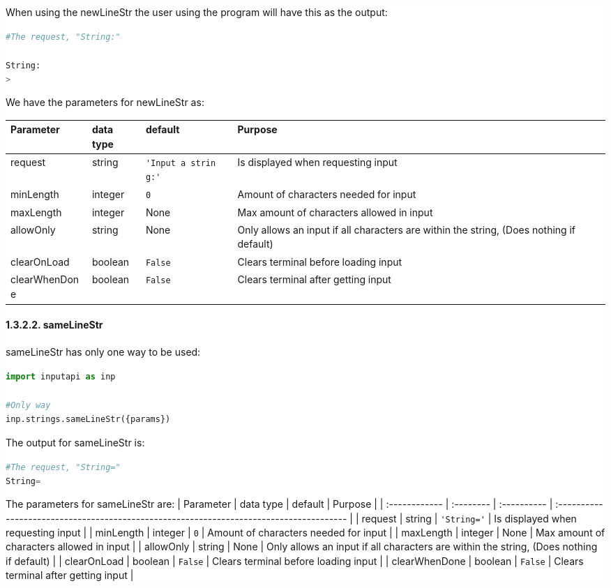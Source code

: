When using the newLineStr the user using the program will have this as the output:

```python
#The request, "String:"

String:
>
```

We have the parameters for newLineStr as:

| Parameter     | data type | default             | Purpose                                                                                 |
| :------------ | :-------- | :------------------ | :-------------------------------------------------------------------------------------- |
| request       | string    | `'Input a string:'` | Is displayed when requesting input                                                      |
| minLength     | integer   | `0`                 | Amount of characters needed for input                                                   |
| maxLength     | integer   | None                | Max amount of characters allowed in input                                               |
| allowOnly     | string    | None                | Only allows an input if all characters are within the string, (Does nothing if default) |
| clearOnLoad   | boolean   | `False`             | Clears terminal before loading input                                                    |
| clearWhenDone | boolean   | `False`             | Clears terminal after getting input                                                     |

#### 1.3.2.2. sameLineStr

sameLineStr has only one way to be used:

```python
import inputapi as inp

#Only way
inp.strings.sameLineStr({params})
```

The output for sameLineStr is:

```python
#The request, "String="
String=
```

The parameters for sameLineStr are:
| Parameter | data type | default | Purpose |
| :------------ | :-------- | :---------- | :-------------------------------------------------------------------------------------- |
| request | string | `'String='` | Is displayed when requesting input |
| minLength | integer | `0` | Amount of characters needed for input |
| maxLength | integer | None | Max amount of characters allowed in input |
| allowOnly | string | None | Only allows an input if all characters are within the string, (Does nothing if default) |
| clearOnLoad | boolean | `False` | Clears terminal before loading input |
| clearWhenDone | boolean | `False` | Clears terminal after getting input |
